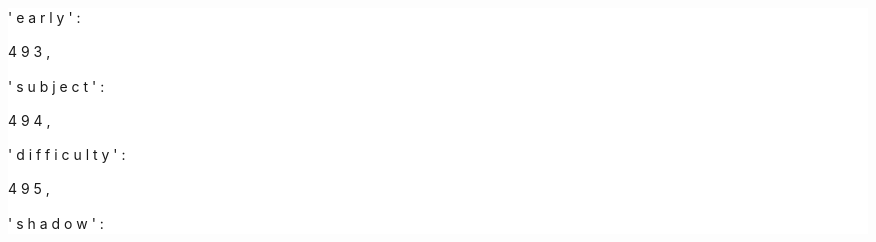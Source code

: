  
'
e
a
r
l
y
'
:
 
4
9
3
,

 
'
s
u
b
j
e
c
t
'
:
 
4
9
4
,

 
'
d
i
f
f
i
c
u
l
t
y
'
:
 
4
9
5
,

 
'
s
h
a
d
o
w
'
:
 